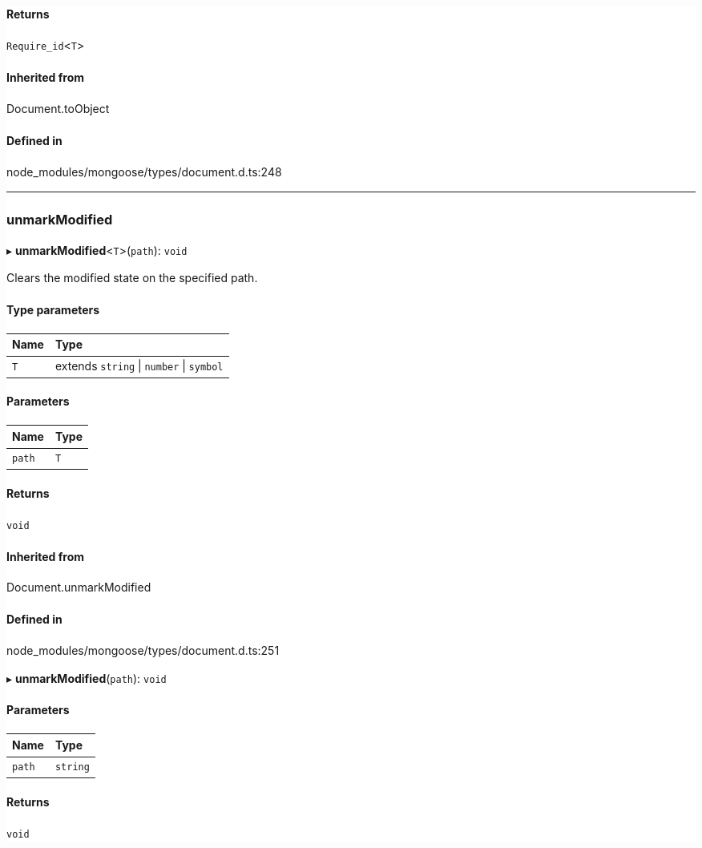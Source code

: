 #### Returns

`Require_id`\<`T`\>

#### Inherited from

Document.toObject

#### Defined in

node_modules/mongoose/types/document.d.ts:248

___

### unmarkModified

▸ **unmarkModified**\<`T`\>(`path`): `void`

Clears the modified state on the specified path.

#### Type parameters

| Name | Type |
| :------ | :------ |
| `T` | extends `string` \| `number` \| `symbol` |

#### Parameters

| Name | Type |
| :------ | :------ |
| `path` | `T` |

#### Returns

`void`

#### Inherited from

Document.unmarkModified

#### Defined in

node_modules/mongoose/types/document.d.ts:251

▸ **unmarkModified**(`path`): `void`

#### Parameters

| Name | Type |
| :------ | :------ |
| `path` | `string` |

#### Returns

`void`
